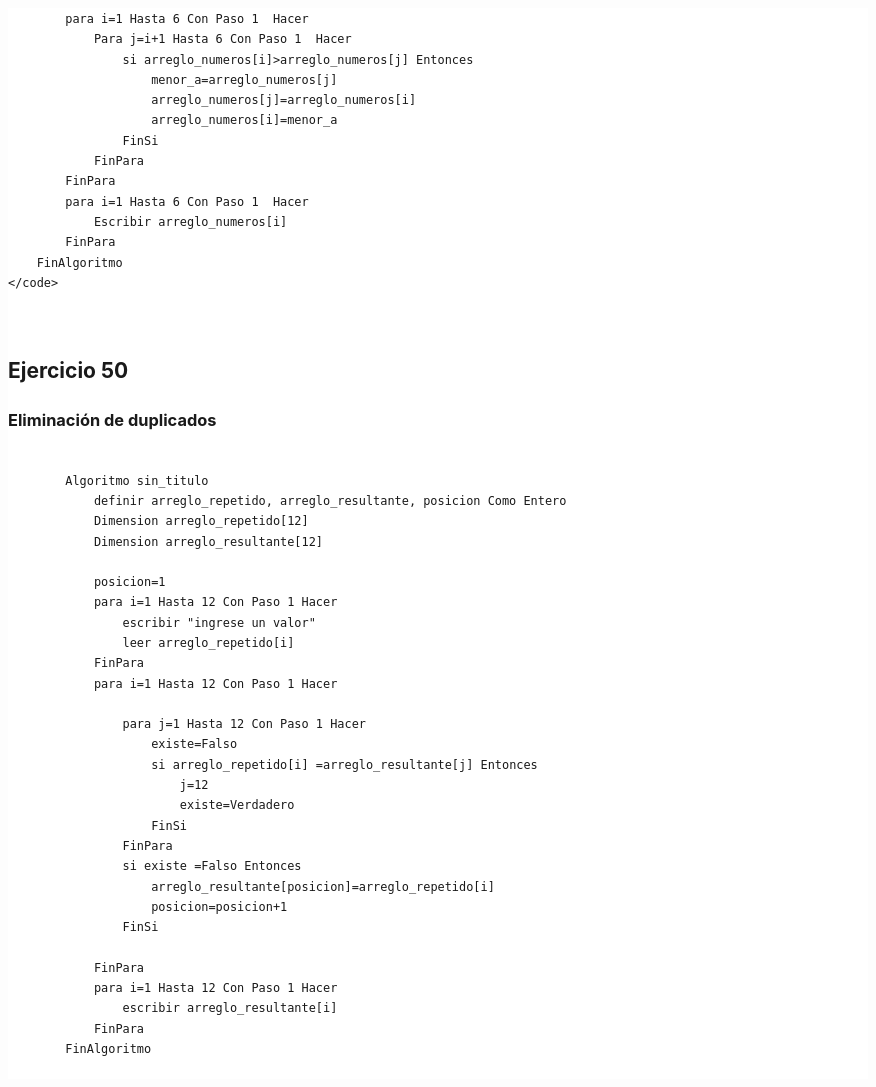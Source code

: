             para i=1 Hasta 6 Con Paso 1  Hacer
                Para j=i+1 Hasta 6 Con Paso 1  Hacer
                    si arreglo_numeros[i]>arreglo_numeros[j] Entonces
                        menor_a=arreglo_numeros[j]
                        arreglo_numeros[j]=arreglo_numeros[i]
                        arreglo_numeros[i]=menor_a
                    FinSi
                FinPara
            FinPara
            para i=1 Hasta 6 Con Paso 1  Hacer
                Escribir arreglo_numeros[i]
            FinPara          
        FinAlgoritmo
    </code>
</pre>

<br>

<h2>Ejercicio 50</h2>
<h3>Eliminación de duplicados</h3>

<pre>
    <code>
        Algoritmo sin_titulo
            definir arreglo_repetido, arreglo_resultante, posicion Como Entero
            Dimension arreglo_repetido[12]
            Dimension arreglo_resultante[12]
            
            posicion=1
            para i=1 Hasta 12 Con Paso 1 Hacer
                escribir "ingrese un valor"
                leer arreglo_repetido[i]
            FinPara
            para i=1 Hasta 12 Con Paso 1 Hacer

                para j=1 Hasta 12 Con Paso 1 Hacer
                    existe=Falso
                    si arreglo_repetido[i] =arreglo_resultante[j] Entonces
                        j=12
                        existe=Verdadero
                    FinSi
                FinPara
                si existe =Falso Entonces
                    arreglo_resultante[posicion]=arreglo_repetido[i]
                    posicion=posicion+1
                FinSi
                
            FinPara
            para i=1 Hasta 12 Con Paso 1 Hacer
                escribir arreglo_resultante[i]
            FinPara
        FinAlgoritmo
    </code>
</pre>

